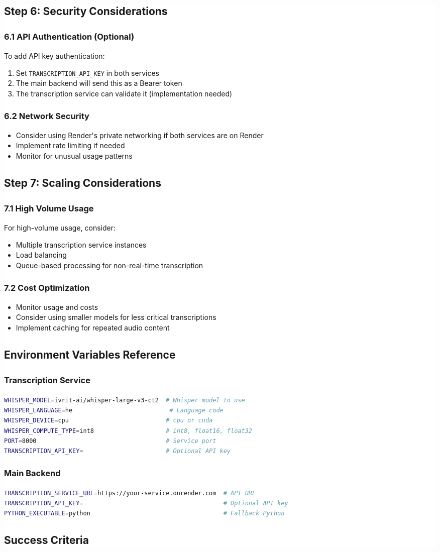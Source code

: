 ## Step 6: Security Considerations

### 6.1 API Authentication (Optional)

To add API key authentication:

1. Set `TRANSCRIPTION_API_KEY` in both services
2. The main backend will send this as a Bearer token
3. The transcription service can validate it (implementation needed)

### 6.2 Network Security

- Consider using Render's private networking if both services are on Render
- Implement rate limiting if needed
- Monitor for unusual usage patterns

## Step 7: Scaling Considerations

### 7.1 High Volume Usage

For high-volume usage, consider:
- Multiple transcription service instances
- Load balancing
- Queue-based processing for non-real-time transcription

### 7.2 Cost Optimization

- Monitor usage and costs
- Consider using smaller models for less critical transcriptions
- Implement caching for repeated audio content

## Environment Variables Reference

### Transcription Service
```bash
WHISPER_MODEL=ivrit-ai/whisper-large-v3-ct2  # Whisper model to use
WHISPER_LANGUAGE=he                           # Language code
WHISPER_DEVICE=cpu                           # cpu or cuda
WHISPER_COMPUTE_TYPE=int8                    # int8, float16, float32
PORT=8000                                    # Service port
TRANSCRIPTION_API_KEY=                       # Optional API key
```

### Main Backend
```bash
TRANSCRIPTION_SERVICE_URL=https://your-service.onrender.com  # API URL
TRANSCRIPTION_API_KEY=                                       # Optional API key
PYTHON_EXECUTABLE=python                                     # Fallback Python
```

## Success Criteria
